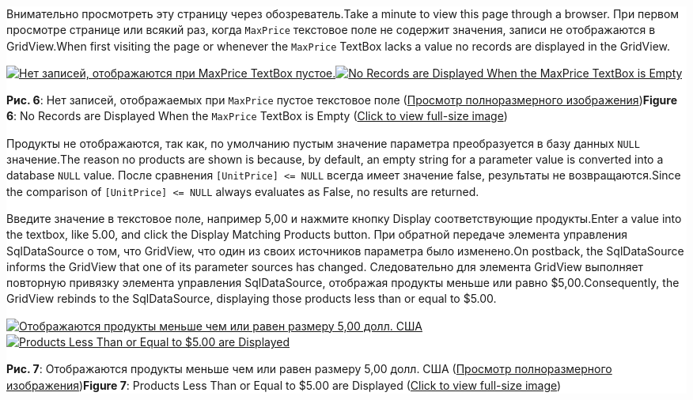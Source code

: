 <span data-ttu-id="2fbd9-191">Внимательно просмотреть эту страницу через обозреватель.</span><span class="sxs-lookup"><span data-stu-id="2fbd9-191">Take a minute to view this page through a browser.</span></span> <span data-ttu-id="2fbd9-192">При первом просмотре странице или всякий раз, когда `MaxPrice` текстовое поле не содержит значения, записи не отображаются в GridView.</span><span class="sxs-lookup"><span data-stu-id="2fbd9-192">When first visiting the page or whenever the `MaxPrice` TextBox lacks a value no records are displayed in the GridView.</span></span>


<span data-ttu-id="2fbd9-193">[![Нет записей, отображаются при MaxPrice TextBox пустое.](using-parameterized-queries-with-the-sqldatasource-vb/_static/image6.gif)](using-parameterized-queries-with-the-sqldatasource-vb/_static/image11.png)</span><span class="sxs-lookup"><span data-stu-id="2fbd9-193">[![No Records are Displayed When the MaxPrice TextBox is Empty](using-parameterized-queries-with-the-sqldatasource-vb/_static/image6.gif)](using-parameterized-queries-with-the-sqldatasource-vb/_static/image11.png)</span></span>

<span data-ttu-id="2fbd9-194">**Рис. 6**: Нет записей, отображаемых при `MaxPrice` пустое текстовое поле ([Просмотр полноразмерного изображения](using-parameterized-queries-with-the-sqldatasource-vb/_static/image12.png))</span><span class="sxs-lookup"><span data-stu-id="2fbd9-194">**Figure 6**: No Records are Displayed When the `MaxPrice` TextBox is Empty ([Click to view full-size image](using-parameterized-queries-with-the-sqldatasource-vb/_static/image12.png))</span></span>


<span data-ttu-id="2fbd9-195">Продукты не отображаются, так как, по умолчанию пустым значение параметра преобразуется в базу данных `NULL` значение.</span><span class="sxs-lookup"><span data-stu-id="2fbd9-195">The reason no products are shown is because, by default, an empty string for a parameter value is converted into a database `NULL` value.</span></span> <span data-ttu-id="2fbd9-196">После сравнения `[UnitPrice] <= NULL` всегда имеет значение false, результаты не возвращаются.</span><span class="sxs-lookup"><span data-stu-id="2fbd9-196">Since the comparison of `[UnitPrice] <= NULL` always evaluates as False, no results are returned.</span></span>

<span data-ttu-id="2fbd9-197">Введите значение в текстовое поле, например 5,00 и нажмите кнопку Display соответствующие продукты.</span><span class="sxs-lookup"><span data-stu-id="2fbd9-197">Enter a value into the textbox, like 5.00, and click the Display Matching Products button.</span></span> <span data-ttu-id="2fbd9-198">При обратной передаче элемента управления SqlDataSource о том, что GridView, что один из своих источников параметра было изменено.</span><span class="sxs-lookup"><span data-stu-id="2fbd9-198">On postback, the SqlDataSource informs the GridView that one of its parameter sources has changed.</span></span> <span data-ttu-id="2fbd9-199">Следовательно для элемента GridView выполняет повторную привязку элемента управления SqlDataSource, отображая продукты меньше или равно $5,00.</span><span class="sxs-lookup"><span data-stu-id="2fbd9-199">Consequently, the GridView rebinds to the SqlDataSource, displaying those products less than or equal to $5.00.</span></span>


<span data-ttu-id="2fbd9-200">[![Отображаются продукты меньше чем или равен размеру 5,00 долл. США](using-parameterized-queries-with-the-sqldatasource-vb/_static/image7.gif)](using-parameterized-queries-with-the-sqldatasource-vb/_static/image13.png)</span><span class="sxs-lookup"><span data-stu-id="2fbd9-200">[![Products Less Than or Equal to $5.00 are Displayed](using-parameterized-queries-with-the-sqldatasource-vb/_static/image7.gif)](using-parameterized-queries-with-the-sqldatasource-vb/_static/image13.png)</span></span>

<span data-ttu-id="2fbd9-201">**Рис. 7**: Отображаются продукты меньше чем или равен размеру 5,00 долл. США ([Просмотр полноразмерного изображения](using-parameterized-queries-with-the-sqldatasource-vb/_static/image14.png))</span><span class="sxs-lookup"><span data-stu-id="2fbd9-201">**Figure 7**: Products Less Than or Equal to $5.00 are Displayed ([Click to view full-size image](using-parameterized-queries-with-the-sqldatasource-vb/_static/image14.png))</span></span>

